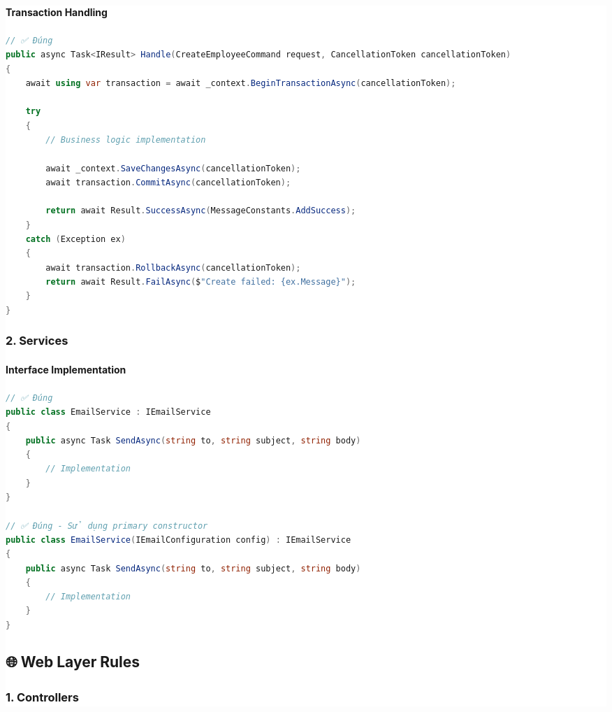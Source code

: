 #### Transaction Handling
```csharp
// ✅ Đúng
public async Task<IResult> Handle(CreateEmployeeCommand request, CancellationToken cancellationToken)
{
    await using var transaction = await _context.BeginTransactionAsync(cancellationToken);

    try
    {
        // Business logic implementation
        
        await _context.SaveChangesAsync(cancellationToken);
        await transaction.CommitAsync(cancellationToken);

        return await Result.SuccessAsync(MessageConstants.AddSuccess);
    }
    catch (Exception ex)
    {
        await transaction.RollbackAsync(cancellationToken);
        return await Result.FailAsync($"Create failed: {ex.Message}");
    }
}
```

### 2. Services

#### Interface Implementation
```csharp
// ✅ Đúng
public class EmailService : IEmailService
{
    public async Task SendAsync(string to, string subject, string body)
    {
        // Implementation
    }
}

// ✅ Đúng - Sử dụng primary constructor
public class EmailService(IEmailConfiguration config) : IEmailService
{
    public async Task SendAsync(string to, string subject, string body)
    {
        // Implementation
    }
}
```

## 🌐 Web Layer Rules

### 1. Controllers
